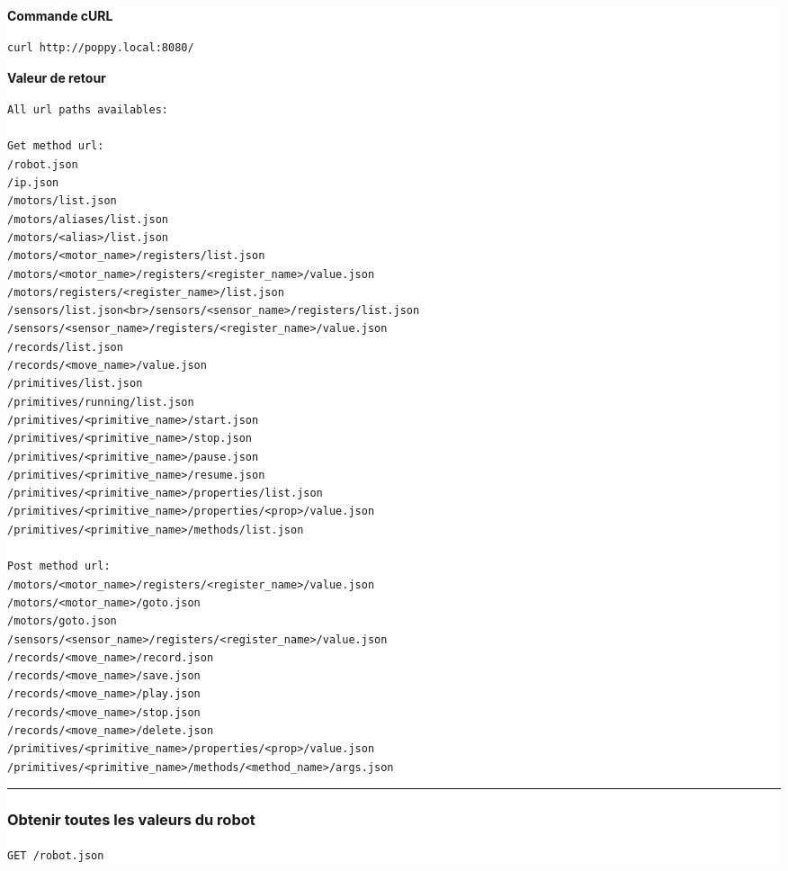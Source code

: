 <b>Commande cURL</b>

`curl http://poppy.local:8080/`


<b>Valeur de retour</b>

```
All url paths availables:

Get method url:
/robot.json
/ip.json
/motors/list.json
/motors/aliases/list.json
/motors/<alias>/list.json
/motors/<motor_name>/registers/list.json
/motors/<motor_name>/registers/<register_name>/value.json
/motors/registers/<register_name>/list.json
/sensors/list.json<br>/sensors/<sensor_name>/registers/list.json
/sensors/<sensor_name>/registers/<register_name>/value.json
/records/list.json
/records/<move_name>/value.json
/primitives/list.json
/primitives/running/list.json
/primitives/<primitive_name>/start.json
/primitives/<primitive_name>/stop.json
/primitives/<primitive_name>/pause.json
/primitives/<primitive_name>/resume.json
/primitives/<primitive_name>/properties/list.json
/primitives/<primitive_name>/properties/<prop>/value.json
/primitives/<primitive_name>/methods/list.json

Post method url:
/motors/<motor_name>/registers/<register_name>/value.json
/motors/<motor_name>/goto.json
/motors/goto.json
/sensors/<sensor_name>/registers/<register_name>/value.json
/records/<move_name>/record.json
/records/<move_name>/save.json
/records/<move_name>/play.json
/records/<move_name>/stop.json
/records/<move_name>/delete.json
/primitives/<primitive_name>/properties/<prop>/value.json
/primitives/<primitive_name>/methods/<method_name>/args.json
```


- - -

### Obtenir toutes les valeurs du robot

```apache
GET /robot.json
```
